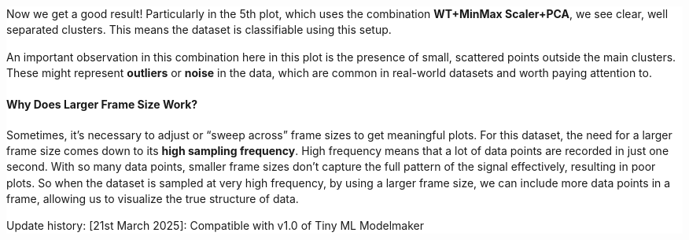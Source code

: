 Now we get a good result! Particularly in the 5th plot, which uses the combination **WT+MinMax Scaler+PCA**, we see clear, well separated clusters. This means the dataset is classifiable using this setup.

An important observation in this combination here in this plot is the presence of small, scattered points outside the main clusters. These might represent **outliers** or **noise** in the data, which are common in real-world datasets and worth paying attention to.

#### Why Does Larger Frame Size Work?
Sometimes, it’s necessary to adjust or “sweep across” frame sizes to get meaningful plots. For this dataset, the need for a larger frame size comes down to its **high sampling frequency**. High frequency means that a lot of data points are recorded in just one second. With so many data points, smaller frame sizes don’t capture the full pattern of the signal effectively, resulting in poor plots. So when the dataset is sampled at very high frequency, by using a larger frame size, we can include more data points in a frame, allowing us to visualize the true structure of data.

Update history:
[21st March 2025]: Compatible with v1.0 of Tiny ML Modelmaker
